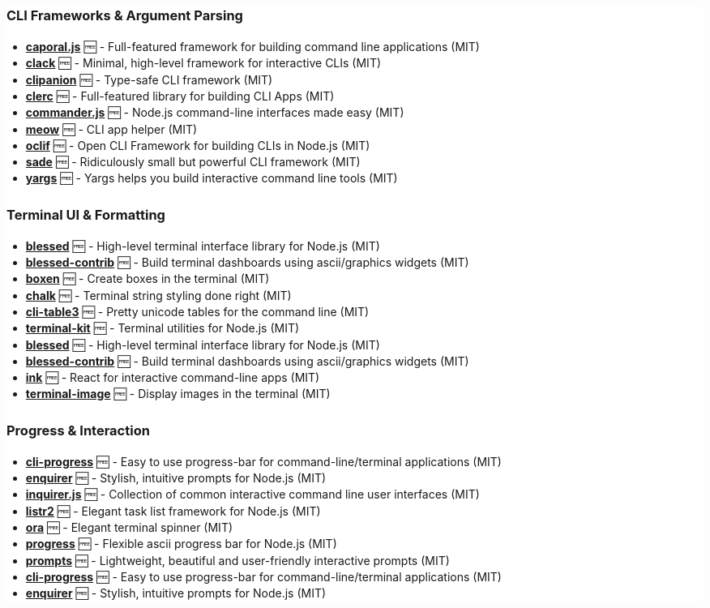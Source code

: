 ### CLI Frameworks & Argument Parsing
- **[caporal.js](https://github.com/mattallty/Caporal.js)** 🆓 - Full-featured framework for building command line applications (MIT)
- **[clack](https://github.com/bombshell-dev/clack)** 🆓 - Minimal, high-level framework for interactive CLIs (MIT)
- **[clipanion](https://github.com/arcanis/clipanion)** 🆓 - Type-safe CLI framework (MIT)
- **[clerc](https://github.com/so1ve/clerc)** 🆓 - Full-featured library for building CLI Apps (MIT)
- **[commander.js](https://github.com/tj/commander.js)** 🆓 - Node.js command-line interfaces made easy (MIT)
- **[meow](https://github.com/sindresorhus/meow)** 🆓 - CLI app helper (MIT)
- **[oclif](https://github.com/oclif/oclif)** 🆓 - Open CLI Framework for building CLIs in Node.js (MIT)
- **[sade](https://github.com/lukeed/sade)** 🆓 - Ridiculously small but powerful CLI framework (MIT)
- **[yargs](https://github.com/yargs/yargs)** 🆓 - Yargs helps you build interactive command line tools (MIT)

### Terminal UI & Formatting
- **[blessed](https://github.com/chjj/blessed)** 🆓 - High-level terminal interface library for Node.js (MIT)
- **[blessed-contrib](https://github.com/yaronn/blessed-contrib)** 🆓 - Build terminal dashboards using ascii/graphics widgets (MIT)
- **[boxen](https://github.com/sindresorhus/boxen)** 🆓 - Create boxes in the terminal (MIT)
- **[chalk](https://github.com/chalk/chalk)** 🆓 - Terminal string styling done right (MIT)
- **[cli-table3](https://github.com/cli-table/cli-table3)** 🆓 - Pretty unicode tables for the command line (MIT)
- **[terminal-kit](https://github.com/cronvel/terminal-kit)** 🆓 - Terminal utilities for Node.js (MIT)
- **[blessed](https://github.com/chjj/blessed)** 🆓 - High-level terminal interface library for Node.js (MIT)
- **[blessed-contrib](https://github.com/yaronn/blessed-contrib)** 🆓 - Build terminal dashboards using ascii/graphics widgets (MIT)
- **[ink](https://github.com/vadimdemedes/ink)** 🆓 - React for interactive command-line apps (MIT)
- **[terminal-image](https://github.com/sindresorhus/terminal-image)** 🆓 - Display images in the terminal (MIT)

### Progress & Interaction
- **[cli-progress](https://github.com/npkgz/cli-progress)** 🆓 - Easy to use progress-bar for command-line/terminal applications (MIT)
- **[enquirer](https://github.com/enquirer/enquirer)** 🆓 - Stylish, intuitive prompts for Node.js (MIT)
- **[inquirer.js](https://github.com/SBoudrias/Inquirer.js)** 🆓 - Collection of common interactive command line user interfaces (MIT)
- **[listr2](https://github.com/listr2/listr2)** 🆓 - Elegant task list framework for Node.js (MIT)
- **[ora](https://github.com/sindresorhus/ora)** 🆓 - Elegant terminal spinner (MIT)
- **[progress](https://github.com/visionmedia/node-progress)** 🆓 - Flexible ascii progress bar for Node.js (MIT)
- **[prompts](https://github.com/terkelg/prompts)** 🆓 - Lightweight, beautiful and user-friendly interactive prompts (MIT)
- **[cli-progress](https://github.com/npkgz/cli-progress)** 🆓 - Easy to use progress-bar for command-line/terminal applications (MIT)
- **[enquirer](https://github.com/enquirer/enquirer)** 🆓 - Stylish, intuitive prompts for Node.js (MIT)
